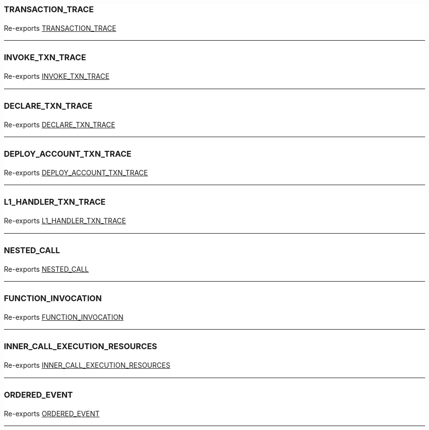 
### TRANSACTION_TRACE

Re-exports [TRANSACTION_TRACE](types.RPC.RPCSPEC08.API.md#transaction_trace)

---

### INVOKE_TXN_TRACE

Re-exports [INVOKE_TXN_TRACE](types.RPC.RPCSPEC08.API.md#invoke_txn_trace)

---

### DECLARE_TXN_TRACE

Re-exports [DECLARE_TXN_TRACE](types.RPC.RPCSPEC08.API.md#declare_txn_trace)

---

### DEPLOY_ACCOUNT_TXN_TRACE

Re-exports [DEPLOY_ACCOUNT_TXN_TRACE](types.RPC.RPCSPEC08.API.md#deploy_account_txn_trace)

---

### L1_HANDLER_TXN_TRACE

Re-exports [L1_HANDLER_TXN_TRACE](types.RPC.RPCSPEC08.API.md#l1_handler_txn_trace)

---

### NESTED_CALL

Re-exports [NESTED_CALL](types.RPC.RPCSPEC08.API.md#nested_call)

---

### FUNCTION_INVOCATION

Re-exports [FUNCTION_INVOCATION](types.RPC.RPCSPEC08.API.md#function_invocation)

---

### INNER_CALL_EXECUTION_RESOURCES

Re-exports [INNER_CALL_EXECUTION_RESOURCES](types.RPC.RPCSPEC08.API.md#inner_call_execution_resources)

---

### ORDERED_EVENT

Re-exports [ORDERED_EVENT](types.RPC.RPCSPEC08.API.md#ordered_event)

---
